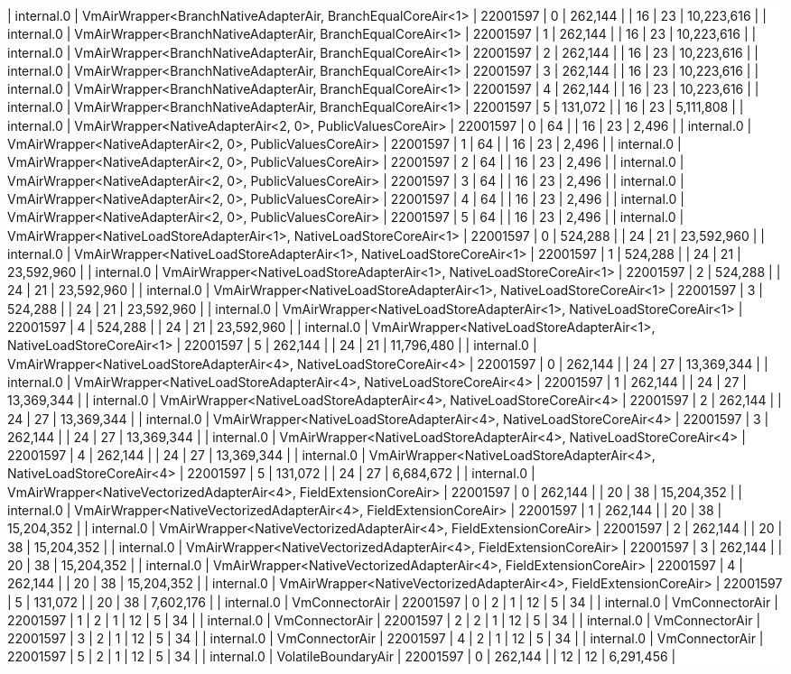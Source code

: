 | internal.0 | VmAirWrapper<BranchNativeAdapterAir, BranchEqualCoreAir<1> | 22001597 | 0 | 262,144 |  | 16 | 23 | 10,223,616 | 
| internal.0 | VmAirWrapper<BranchNativeAdapterAir, BranchEqualCoreAir<1> | 22001597 | 1 | 262,144 |  | 16 | 23 | 10,223,616 | 
| internal.0 | VmAirWrapper<BranchNativeAdapterAir, BranchEqualCoreAir<1> | 22001597 | 2 | 262,144 |  | 16 | 23 | 10,223,616 | 
| internal.0 | VmAirWrapper<BranchNativeAdapterAir, BranchEqualCoreAir<1> | 22001597 | 3 | 262,144 |  | 16 | 23 | 10,223,616 | 
| internal.0 | VmAirWrapper<BranchNativeAdapterAir, BranchEqualCoreAir<1> | 22001597 | 4 | 262,144 |  | 16 | 23 | 10,223,616 | 
| internal.0 | VmAirWrapper<BranchNativeAdapterAir, BranchEqualCoreAir<1> | 22001597 | 5 | 131,072 |  | 16 | 23 | 5,111,808 | 
| internal.0 | VmAirWrapper<NativeAdapterAir<2, 0>, PublicValuesCoreAir> | 22001597 | 0 | 64 |  | 16 | 23 | 2,496 | 
| internal.0 | VmAirWrapper<NativeAdapterAir<2, 0>, PublicValuesCoreAir> | 22001597 | 1 | 64 |  | 16 | 23 | 2,496 | 
| internal.0 | VmAirWrapper<NativeAdapterAir<2, 0>, PublicValuesCoreAir> | 22001597 | 2 | 64 |  | 16 | 23 | 2,496 | 
| internal.0 | VmAirWrapper<NativeAdapterAir<2, 0>, PublicValuesCoreAir> | 22001597 | 3 | 64 |  | 16 | 23 | 2,496 | 
| internal.0 | VmAirWrapper<NativeAdapterAir<2, 0>, PublicValuesCoreAir> | 22001597 | 4 | 64 |  | 16 | 23 | 2,496 | 
| internal.0 | VmAirWrapper<NativeAdapterAir<2, 0>, PublicValuesCoreAir> | 22001597 | 5 | 64 |  | 16 | 23 | 2,496 | 
| internal.0 | VmAirWrapper<NativeLoadStoreAdapterAir<1>, NativeLoadStoreCoreAir<1> | 22001597 | 0 | 524,288 |  | 24 | 21 | 23,592,960 | 
| internal.0 | VmAirWrapper<NativeLoadStoreAdapterAir<1>, NativeLoadStoreCoreAir<1> | 22001597 | 1 | 524,288 |  | 24 | 21 | 23,592,960 | 
| internal.0 | VmAirWrapper<NativeLoadStoreAdapterAir<1>, NativeLoadStoreCoreAir<1> | 22001597 | 2 | 524,288 |  | 24 | 21 | 23,592,960 | 
| internal.0 | VmAirWrapper<NativeLoadStoreAdapterAir<1>, NativeLoadStoreCoreAir<1> | 22001597 | 3 | 524,288 |  | 24 | 21 | 23,592,960 | 
| internal.0 | VmAirWrapper<NativeLoadStoreAdapterAir<1>, NativeLoadStoreCoreAir<1> | 22001597 | 4 | 524,288 |  | 24 | 21 | 23,592,960 | 
| internal.0 | VmAirWrapper<NativeLoadStoreAdapterAir<1>, NativeLoadStoreCoreAir<1> | 22001597 | 5 | 262,144 |  | 24 | 21 | 11,796,480 | 
| internal.0 | VmAirWrapper<NativeLoadStoreAdapterAir<4>, NativeLoadStoreCoreAir<4> | 22001597 | 0 | 262,144 |  | 24 | 27 | 13,369,344 | 
| internal.0 | VmAirWrapper<NativeLoadStoreAdapterAir<4>, NativeLoadStoreCoreAir<4> | 22001597 | 1 | 262,144 |  | 24 | 27 | 13,369,344 | 
| internal.0 | VmAirWrapper<NativeLoadStoreAdapterAir<4>, NativeLoadStoreCoreAir<4> | 22001597 | 2 | 262,144 |  | 24 | 27 | 13,369,344 | 
| internal.0 | VmAirWrapper<NativeLoadStoreAdapterAir<4>, NativeLoadStoreCoreAir<4> | 22001597 | 3 | 262,144 |  | 24 | 27 | 13,369,344 | 
| internal.0 | VmAirWrapper<NativeLoadStoreAdapterAir<4>, NativeLoadStoreCoreAir<4> | 22001597 | 4 | 262,144 |  | 24 | 27 | 13,369,344 | 
| internal.0 | VmAirWrapper<NativeLoadStoreAdapterAir<4>, NativeLoadStoreCoreAir<4> | 22001597 | 5 | 131,072 |  | 24 | 27 | 6,684,672 | 
| internal.0 | VmAirWrapper<NativeVectorizedAdapterAir<4>, FieldExtensionCoreAir> | 22001597 | 0 | 262,144 |  | 20 | 38 | 15,204,352 | 
| internal.0 | VmAirWrapper<NativeVectorizedAdapterAir<4>, FieldExtensionCoreAir> | 22001597 | 1 | 262,144 |  | 20 | 38 | 15,204,352 | 
| internal.0 | VmAirWrapper<NativeVectorizedAdapterAir<4>, FieldExtensionCoreAir> | 22001597 | 2 | 262,144 |  | 20 | 38 | 15,204,352 | 
| internal.0 | VmAirWrapper<NativeVectorizedAdapterAir<4>, FieldExtensionCoreAir> | 22001597 | 3 | 262,144 |  | 20 | 38 | 15,204,352 | 
| internal.0 | VmAirWrapper<NativeVectorizedAdapterAir<4>, FieldExtensionCoreAir> | 22001597 | 4 | 262,144 |  | 20 | 38 | 15,204,352 | 
| internal.0 | VmAirWrapper<NativeVectorizedAdapterAir<4>, FieldExtensionCoreAir> | 22001597 | 5 | 131,072 |  | 20 | 38 | 7,602,176 | 
| internal.0 | VmConnectorAir | 22001597 | 0 | 2 | 1 | 12 | 5 | 34 | 
| internal.0 | VmConnectorAir | 22001597 | 1 | 2 | 1 | 12 | 5 | 34 | 
| internal.0 | VmConnectorAir | 22001597 | 2 | 2 | 1 | 12 | 5 | 34 | 
| internal.0 | VmConnectorAir | 22001597 | 3 | 2 | 1 | 12 | 5 | 34 | 
| internal.0 | VmConnectorAir | 22001597 | 4 | 2 | 1 | 12 | 5 | 34 | 
| internal.0 | VmConnectorAir | 22001597 | 5 | 2 | 1 | 12 | 5 | 34 | 
| internal.0 | VolatileBoundaryAir | 22001597 | 0 | 262,144 |  | 12 | 12 | 6,291,456 | 